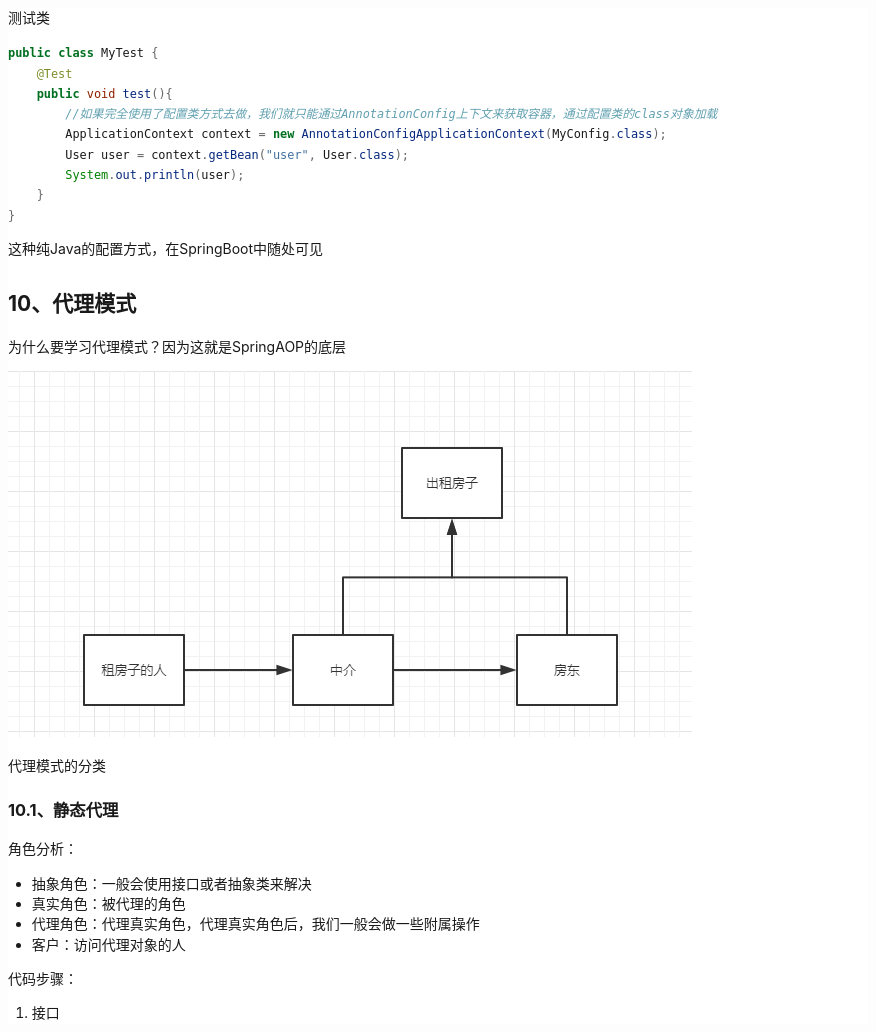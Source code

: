 测试类

```java
public class MyTest {
    @Test
    public void test(){
        //如果完全使用了配置类方式去做，我们就只能通过AnnotationConfig上下文来获取容器，通过配置类的class对象加载
        ApplicationContext context = new AnnotationConfigApplicationContext(MyConfig.class);
        User user = context.getBean("user", User.class);
        System.out.println(user);
    }
}
```

这种纯Java的配置方式，在SpringBoot中随处可见

## 10、代理模式

为什么要学习代理模式？因为这就是SpringAOP的底层

![image-20200503181718939](狂神Spring.assets/image-20200503181718939.png)

代理模式的分类

### 10.1、静态代理

角色分析：

- 抽象角色：一般会使用接口或者抽象类来解决
- 真实角色：被代理的角色
- 代理角色：代理真实角色，代理真实角色后，我们一般会做一些附属操作
- 客户：访问代理对象的人

代码步骤：

1. 接口
